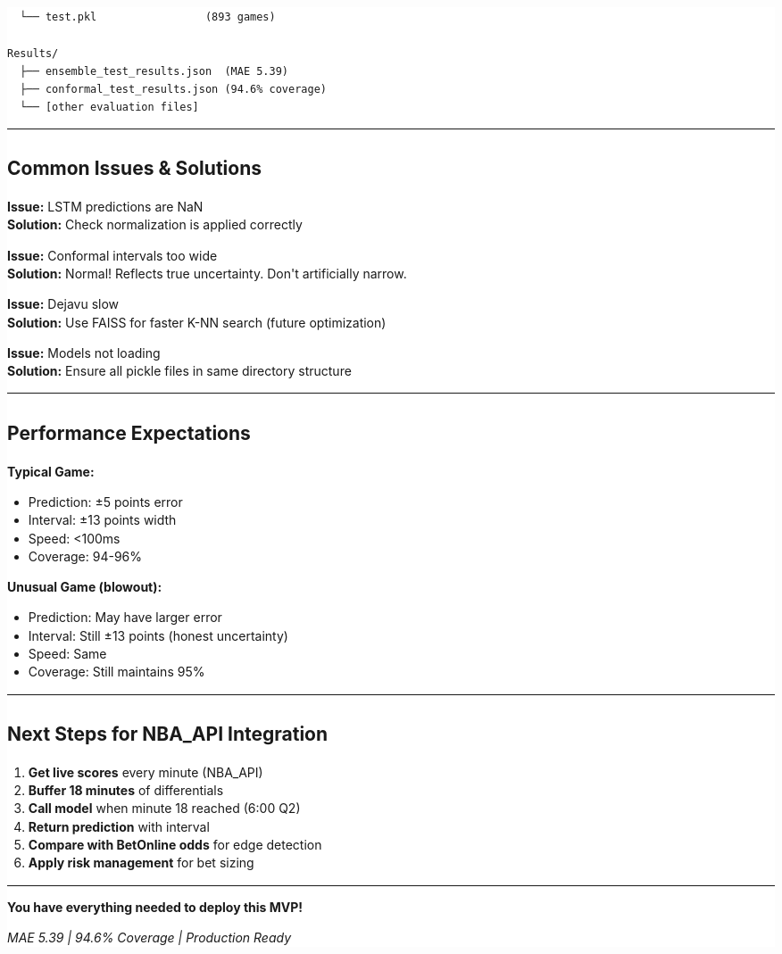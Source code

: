 ```
  └── test.pkl                 (893 games)

Results/
  ├── ensemble_test_results.json  (MAE 5.39)
  ├── conformal_test_results.json (94.6% coverage)
  └── [other evaluation files]
```

---

## Common Issues & Solutions

**Issue:** LSTM predictions are NaN  
**Solution:** Check normalization is applied correctly

**Issue:** Conformal intervals too wide  
**Solution:** Normal! Reflects true uncertainty. Don't artificially narrow.

**Issue:** Dejavu slow  
**Solution:** Use FAISS for faster K-NN search (future optimization)

**Issue:** Models not loading  
**Solution:** Ensure all pickle files in same directory structure

---

## Performance Expectations

**Typical Game:**
- Prediction: ±5 points error
- Interval: ±13 points width
- Speed: <100ms
- Coverage: 94-96%

**Unusual Game (blowout):**
- Prediction: May have larger error
- Interval: Still ±13 points (honest uncertainty)
- Speed: Same
- Coverage: Still maintains 95%

---

## Next Steps for NBA_API Integration

1. **Get live scores** every minute (NBA_API)
2. **Buffer 18 minutes** of differentials
3. **Call model** when minute 18 reached (6:00 Q2)
4. **Return prediction** with interval
5. **Compare with BetOnline odds** for edge detection
6. **Apply risk management** for bet sizing

---

**You have everything needed to deploy this MVP!**

*MAE 5.39 | 94.6% Coverage | Production Ready*

